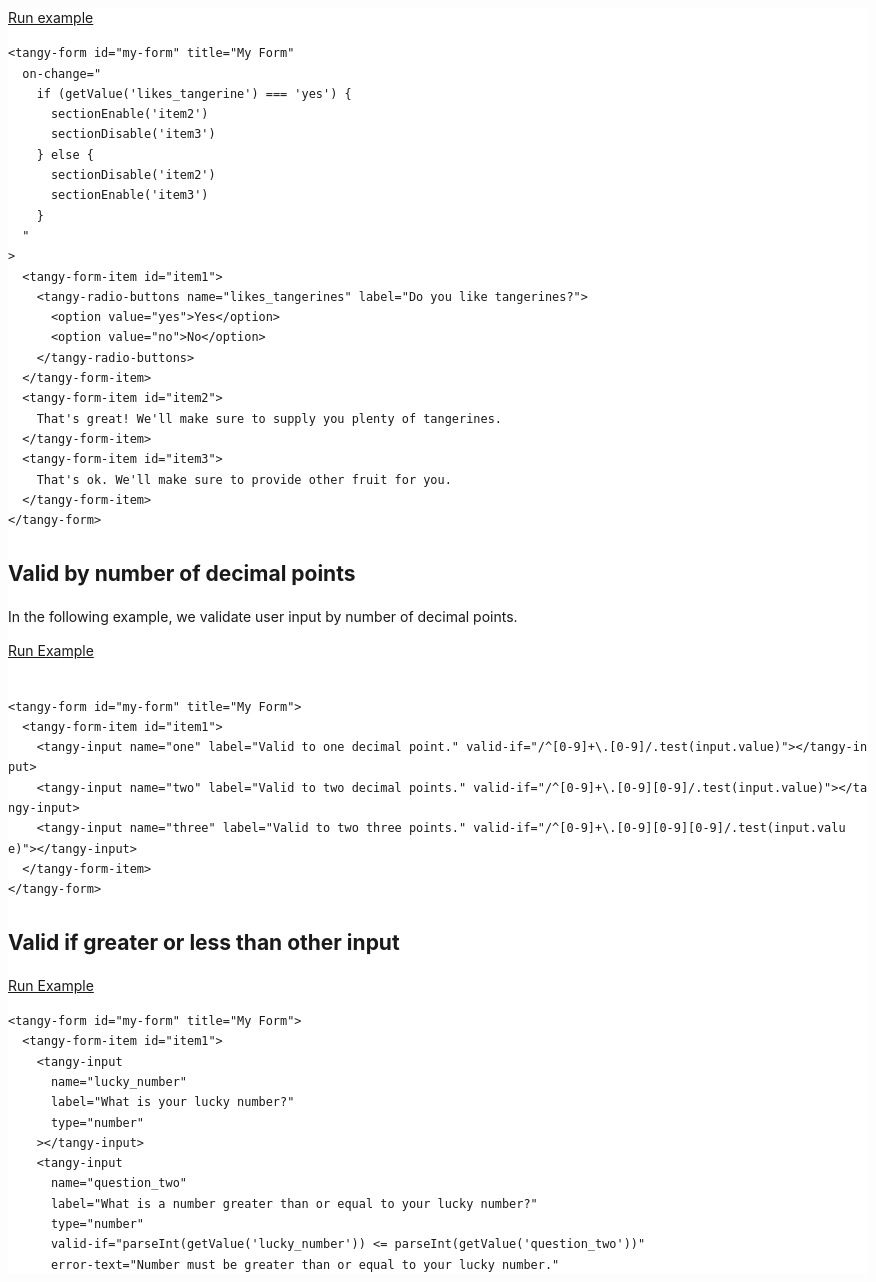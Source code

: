 [Run example](https://codepen.io/rjsteinert/pen/WNbjPjZ)
```
<tangy-form id="my-form" title="My Form"
  on-change="
    if (getValue('likes_tangerine') === 'yes') {
      sectionEnable('item2')
      sectionDisable('item3')
    } else {
      sectionDisable('item2')
      sectionEnable('item3')
    }      
  "
>
  <tangy-form-item id="item1">
    <tangy-radio-buttons name="likes_tangerines" label="Do you like tangerines?">
      <option value="yes">Yes</option>
      <option value="no">No</option>
    </tangy-radio-buttons>
  </tangy-form-item>
  <tangy-form-item id="item2">
    That's great! We'll make sure to supply you plenty of tangerines.
  </tangy-form-item>
  <tangy-form-item id="item3">
    That's ok. We'll make sure to provide other fruit for you.
  </tangy-form-item>
</tangy-form>
```


## Valid by number of decimal points
In the following example, we validate user input by number of decimal points.

[Run Example](https://codepen.io/rjsteinert/pen/bGNWzrr)
```

<tangy-form id="my-form" title="My Form">
  <tangy-form-item id="item1">
    <tangy-input name="one" label="Valid to one decimal point." valid-if="/^[0-9]+\.[0-9]/.test(input.value)"></tangy-input>
    <tangy-input name="two" label="Valid to two decimal points." valid-if="/^[0-9]+\.[0-9][0-9]/.test(input.value)"></tangy-input>
    <tangy-input name="three" label="Valid to two three points." valid-if="/^[0-9]+\.[0-9][0-9][0-9]/.test(input.value)"></tangy-input>
  </tangy-form-item>
</tangy-form>
```


## Valid if greater or less than other input

[Run Example](https://codepen.io/rjsteinert/pen/jOEGbGK)
```
<tangy-form id="my-form" title="My Form">
  <tangy-form-item id="item1">
    <tangy-input 
      name="lucky_number"
      label="What is your lucky number?"
      type="number"
    ></tangy-input>
    <tangy-input
      name="question_two"
      label="What is a number greater than or equal to your lucky number?"
      type="number"
      valid-if="parseInt(getValue('lucky_number')) <= parseInt(getValue('question_two'))"
      error-text="Number must be greater than or equal to your lucky number."
```